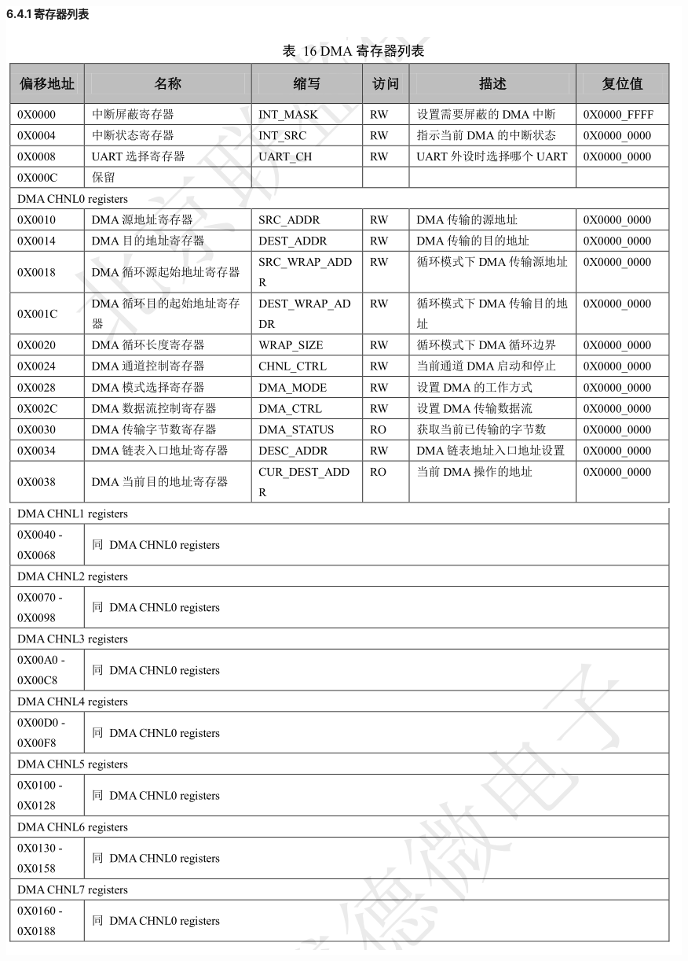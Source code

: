 #### 6.4.1 寄存器列表

![image-20201026140842967](https://github.com/SmartArduino/zhdocs/raw/master/zhW_Series/W600/RegisterManual/image-20201026140842967.png)
![image-20201026140933649](https://github.com/SmartArduino/zhdocs/raw/master/zhW_Series/W600/RegisterManual/image-20201026140933649.png)
